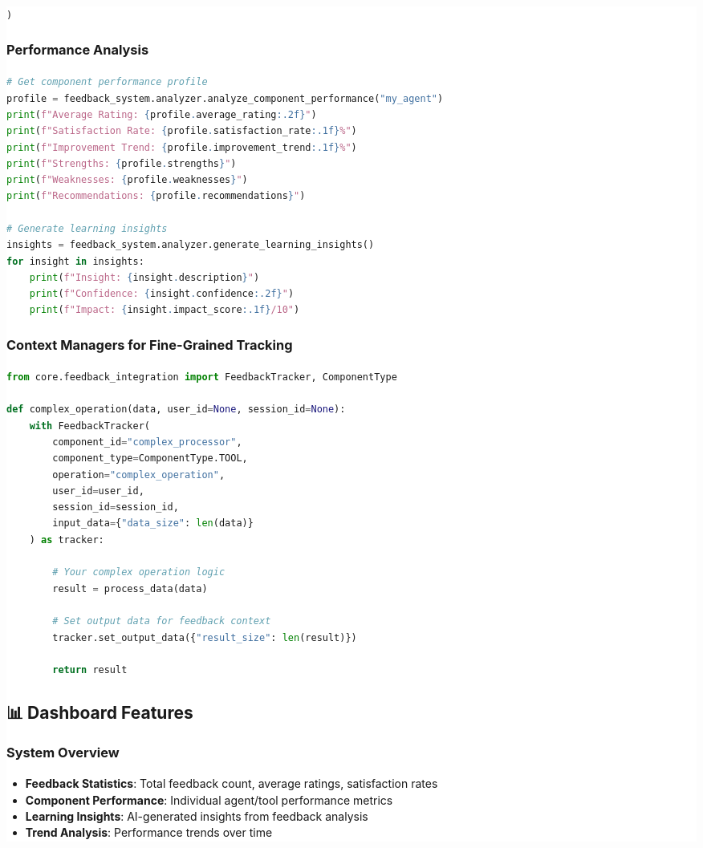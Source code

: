 ```python
)
```

### Performance Analysis

```python
# Get component performance profile
profile = feedback_system.analyzer.analyze_component_performance("my_agent")
print(f"Average Rating: {profile.average_rating:.2f}")
print(f"Satisfaction Rate: {profile.satisfaction_rate:.1f}%")
print(f"Improvement Trend: {profile.improvement_trend:.1f}%")
print(f"Strengths: {profile.strengths}")
print(f"Weaknesses: {profile.weaknesses}")
print(f"Recommendations: {profile.recommendations}")

# Generate learning insights
insights = feedback_system.analyzer.generate_learning_insights()
for insight in insights:
    print(f"Insight: {insight.description}")
    print(f"Confidence: {insight.confidence:.2f}")
    print(f"Impact: {insight.impact_score:.1f}/10")
```

### Context Managers for Fine-Grained Tracking

```python
from core.feedback_integration import FeedbackTracker, ComponentType

def complex_operation(data, user_id=None, session_id=None):
    with FeedbackTracker(
        component_id="complex_processor",
        component_type=ComponentType.TOOL,
        operation="complex_operation",
        user_id=user_id,
        session_id=session_id,
        input_data={"data_size": len(data)}
    ) as tracker:
        
        # Your complex operation logic
        result = process_data(data)
        
        # Set output data for feedback context
        tracker.set_output_data({"result_size": len(result)})
        
        return result
```

## 📊 Dashboard Features

### System Overview
- **Feedback Statistics**: Total feedback count, average ratings, satisfaction rates
- **Component Performance**: Individual agent/tool performance metrics
- **Learning Insights**: AI-generated insights from feedback analysis
- **Trend Analysis**: Performance trends over time
